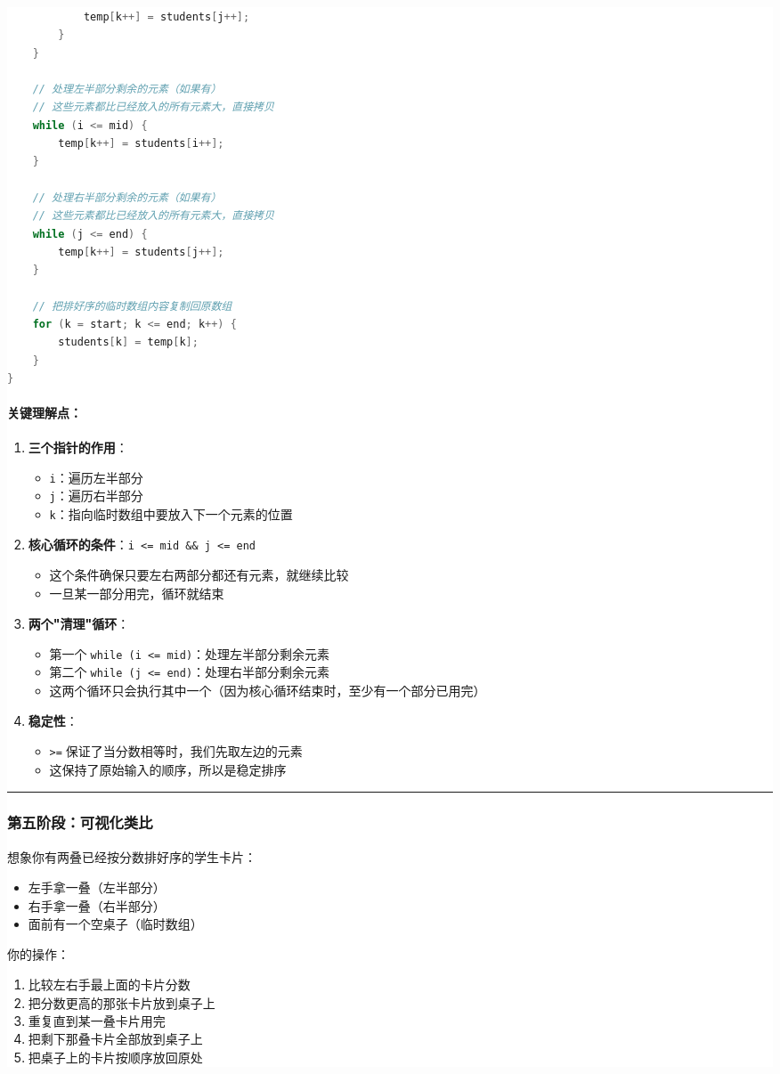 ```c
            temp[k++] = students[j++];
        }
    }

    // 处理左半部分剩余的元素（如果有）
    // 这些元素都比已经放入的所有元素大，直接拷贝
    while (i <= mid) {
        temp[k++] = students[i++];
    }

    // 处理右半部分剩余的元素（如果有）
    // 这些元素都比已经放入的所有元素大，直接拷贝
    while (j <= end) {
        temp[k++] = students[j++];
    }

    // 把排好序的临时数组内容复制回原数组
    for (k = start; k <= end; k++) {
        students[k] = temp[k];
    }
}
```

#### 关键理解点：

1. **三个指针的作用**：
   - `i`：遍历左半部分
   - `j`：遍历右半部分  
   - `k`：指向临时数组中要放入下一个元素的位置

2. **核心循环的条件**：`i <= mid && j <= end`
   - 这个条件确保只要左右两部分都还有元素，就继续比较
   - 一旦某一部分用完，循环就结束

3. **两个"清理"循环**：
   - 第一个 `while (i <= mid)`：处理左半部分剩余元素
   - 第二个 `while (j <= end)`：处理右半部分剩余元素
   - 这两个循环只会执行其中一个（因为核心循环结束时，至少有一个部分已用完）

4. **稳定性**：
   - `>=` 保证了当分数相等时，我们先取左边的元素
   - 这保持了原始输入的顺序，所以是稳定排序

---


### 第五阶段：可视化类比

想象你有两叠已经按分数排好序的学生卡片：
- 左手拿一叠（左半部分）
- 右手拿一叠（右半部分）
- 面前有一个空桌子（临时数组）

你的操作：
1. 比较左右手最上面的卡片分数
2. 把分数更高的那张卡片放到桌子上
3. 重复直到某一叠卡片用完
4. 把剩下那叠卡片全部放到桌子上
5. 把桌子上的卡片按顺序放回原处
